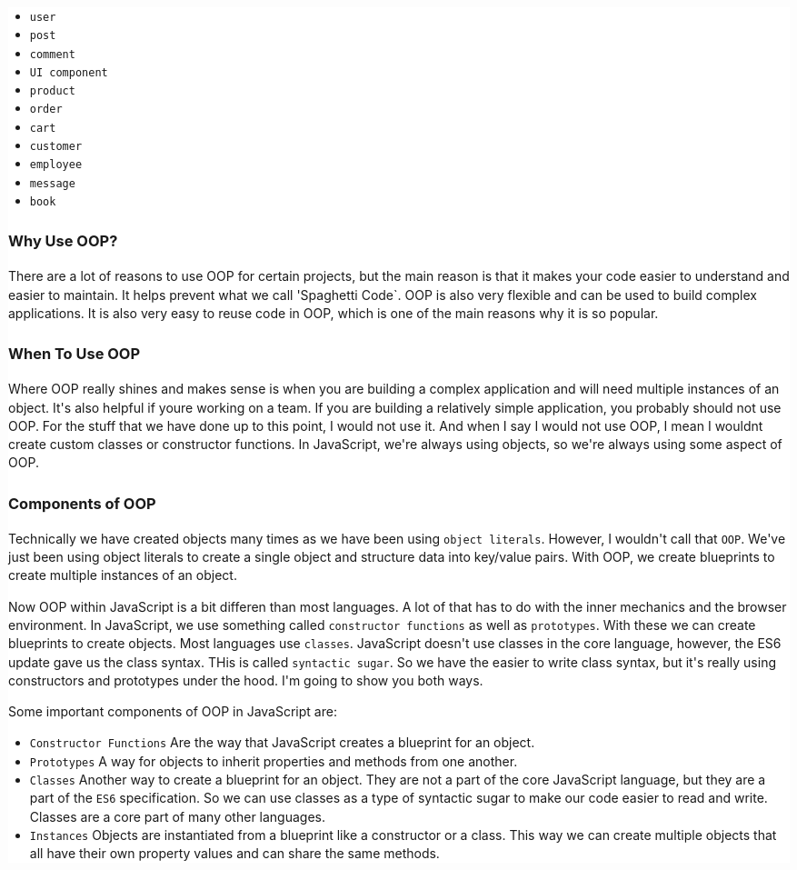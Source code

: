 - `user`
- `post`
- `comment`
- `UI component`
- `product`
- `order`
- `cart`
- `customer`
- `employee`
- `message`
- `book`

### Why Use OOP?

There are a lot of reasons to use OOP for certain projects, but the main reason is that it makes your code easier to understand and easier to maintain. It helps prevent what we call 'Spaghetti Code`. OOP is also very flexible and can be used to build complex applications. It is also very easy to reuse code in OOP, which is one of the main reasons why it is so popular.

### When To Use OOP

Where OOP really shines and makes sense is when you are building a complex application and will need multiple instances of an object. It's also helpful if youre working on a team. If you are building a relatively simple application, you probably should not use OOP. For the stuff that we have done up to this point, I would not use it. And when I say I would not use OOP, I mean I wouldnt create custom classes or constructor functions. In JavaScript, we're always using objects, so we're always using some aspect of OOP.

### Components of OOP

Technically we have created objects many times as we have been using `object literals`. However, I wouldn't call that `OOP`. We've just been using object literals to create a single object and structure data into key/value pairs. With OOP, we create blueprints to create multiple instances of an object. 

Now OOP within JavaScript is a bit differen than most languages. A lot of that has to do with the inner mechanics and the browser environment. In JavaScript, we use something called `constructor functions` as well as `prototypes`. With these we can create blueprints to create objects. Most languages use `classes`. JavaScript doesn't use classes in the core language, however, the ES6 update gave us the class syntax. THis is called `syntactic sugar`. So we have the easier to write class syntax, but it's really using constructors and prototypes under the hood. I'm going to show you both ways.


Some important components of OOP in JavaScript are:

- `Constructor Functions` Are the way that JavaScript creates a blueprint for an object.
- `Prototypes` A way for objects to inherit properties and methods from one another.
- `Classes` Another way to create a blueprint for an object. They are not a part of the core JavaScript language, but they are a part of the `ES6` specification. So we can use classes as a type of syntactic sugar to make our code easier to read and write. Classes are a core part of many other languages.
- `Instances` Objects are instantiated from a blueprint like a constructor or a class. This way we can create multiple objects that all have their own property values and can share the same methods.
